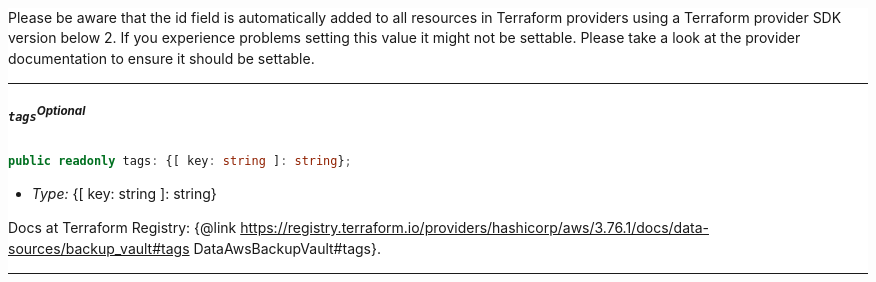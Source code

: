 Please be aware that the id field is automatically added to all resources in Terraform providers using a Terraform provider SDK version below 2.
If you experience problems setting this value it might not be settable. Please take a look at the provider documentation to ensure it should be settable.

---

##### `tags`<sup>Optional</sup> <a name="tags" id="@cdktf/aws-cdk.dataAwsBackupVault.DataAwsBackupVaultConfig.property.tags"></a>

```typescript
public readonly tags: {[ key: string ]: string};
```

- *Type:* {[ key: string ]: string}

Docs at Terraform Registry: {@link https://registry.terraform.io/providers/hashicorp/aws/3.76.1/docs/data-sources/backup_vault#tags DataAwsBackupVault#tags}.

---



